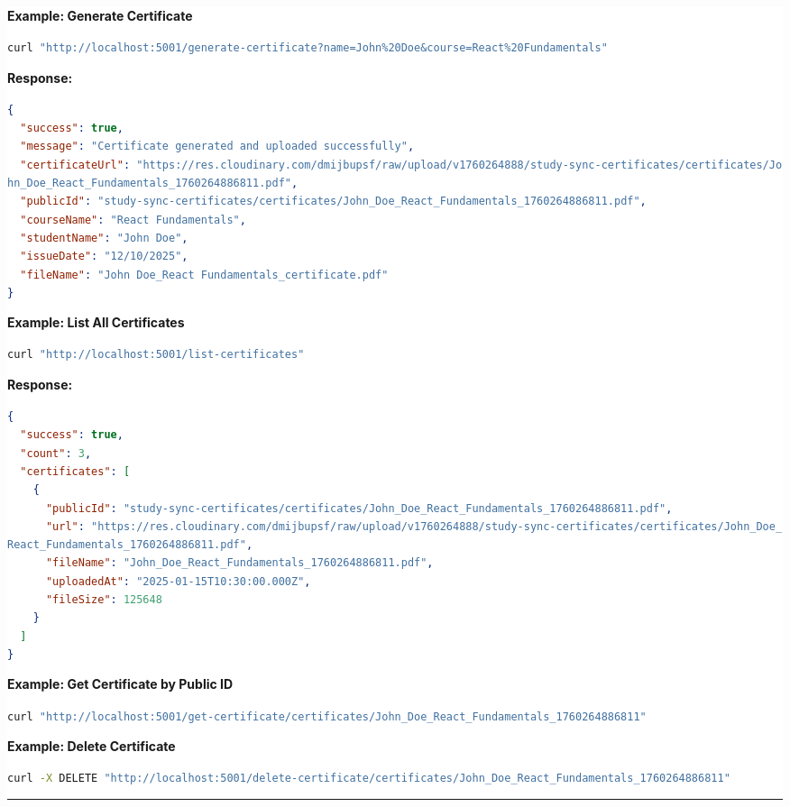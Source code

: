**Example: Generate Certificate**
```bash
curl "http://localhost:5001/generate-certificate?name=John%20Doe&course=React%20Fundamentals"
```

**Response:**
```json
{
  "success": true,
  "message": "Certificate generated and uploaded successfully",
  "certificateUrl": "https://res.cloudinary.com/dmijbupsf/raw/upload/v1760264888/study-sync-certificates/certificates/John_Doe_React_Fundamentals_1760264886811.pdf",
  "publicId": "study-sync-certificates/certificates/John_Doe_React_Fundamentals_1760264886811.pdf",
  "courseName": "React Fundamentals",
  "studentName": "John Doe",
  "issueDate": "12/10/2025",
  "fileName": "John Doe_React Fundamentals_certificate.pdf"
}
```

**Example: List All Certificates**
```bash
curl "http://localhost:5001/list-certificates"
```

**Response:**
```json
{
  "success": true,
  "count": 3,
  "certificates": [
    {
      "publicId": "study-sync-certificates/certificates/John_Doe_React_Fundamentals_1760264886811.pdf",
      "url": "https://res.cloudinary.com/dmijbupsf/raw/upload/v1760264888/study-sync-certificates/certificates/John_Doe_React_Fundamentals_1760264886811.pdf",
      "fileName": "John_Doe_React_Fundamentals_1760264886811.pdf",
      "uploadedAt": "2025-01-15T10:30:00.000Z",
      "fileSize": 125648
    }
  ]
}
```

**Example: Get Certificate by Public ID**
```bash
curl "http://localhost:5001/get-certificate/certificates/John_Doe_React_Fundamentals_1760264886811"
```

**Example: Delete Certificate**
```bash
curl -X DELETE "http://localhost:5001/delete-certificate/certificates/John_Doe_React_Fundamentals_1760264886811"
```

---
